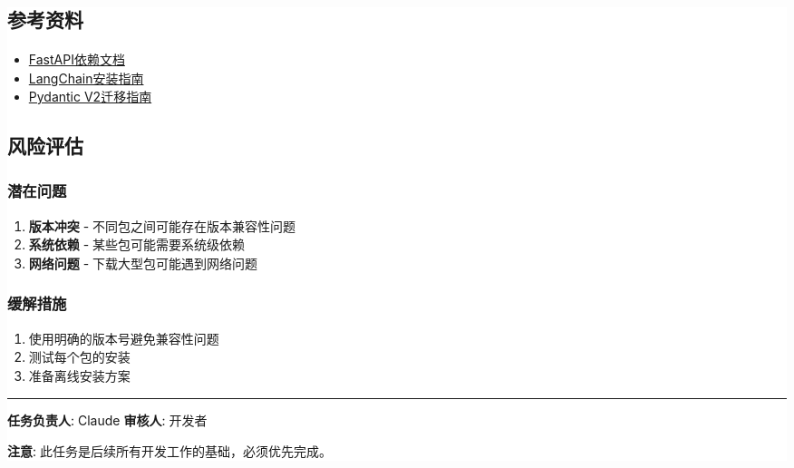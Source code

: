 ## 参考资料

- [FastAPI依赖文档](https://fastapi.tiangolo.com/)
- [LangChain安装指南](https://python.langchain.com/docs/get_started/installation)
- [Pydantic V2迁移指南](https://docs.pydantic.dev/2.0/migration/)

## 风险评估

### 潜在问题
1. **版本冲突** - 不同包之间可能存在版本兼容性问题
2. **系统依赖** - 某些包可能需要系统级依赖
3. **网络问题** - 下载大型包可能遇到网络问题

### 缓解措施
1. 使用明确的版本号避免兼容性问题
2. 测试每个包的安装
3. 准备离线安装方案

---

**任务负责人**: Claude
**审核人**: 开发者

**注意**: 此任务是后续所有开发工作的基础，必须优先完成。